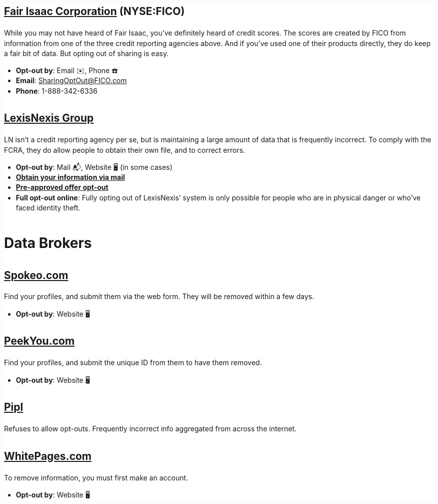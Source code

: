 ## [Fair Isaac Corporation](http://www.myfico.com/policy/privacypolicy.aspx) (NYSE:FICO)
While you may not have heard of Fair Isaac, you’ve definitely
heard of credit scores. The scores are created by FICO from information
from one of the three credit reporting agencies above. And if you’ve
used one of their products directly, they do keep a fair bit of data.
But opting out of sharing is easy.
- **Opt-out by**: Email ✉️, Phone ☎️
- **Email**: SharingOptOut@FICO.com
- **Phone**: 1-888-342-6336


## [LexisNexis Group](http://www.lexisnexis.com/privacy/for-consumers/opt-out-of-lexisnexis.aspx)
LN isn’t a credit reporting agency per se, but is maintaining a
large amount of data that is frequently incorrect. To comply with
the FCRA, they do allow people to obtain their own file, and to correct errors.
- **Opt-out by**: Mail 📬, Website 🖥 (in some cases)
- [**Obtain your information via mail**](
https://personalreports.lexisnexis.com/access_your_full_file_disclosure.jsp)
- [**Pre-approved offer opt-out**](http://www.lexisnexis.com/risk/prescreened-offers-optout)
- **Full opt-out online**: Fully opting out of LexisNexis’ system is only
possible for people who are in physical danger or who’ve faced identity
theft.


# Data Brokers

## [Spokeo.com](http://www.spokeo.com/opt_out/new)
Find your profiles, and submit them via the web form. They will
be removed within a few days.
- **Opt-out by**: Website 🖥

## [PeekYou.com](http://www.peekyou.com/about/contact/optout/index.php)
Find your profiles, and submit the unique ID from them to have them removed.
- **Opt-out by**: Website 🖥

## [Pipl](https://pipl.com/help/remove/)
Refuses to allow opt-outs. Frequently incorrect info aggregated from across the
internet.

## [WhitePages.com](https://support.whitepages.com/hc/en-us/articles/203263794-Remove-my-listing-from-Whitepages-)
To remove information, you must first make an account.
- **Opt-out by**: Website 🖥

